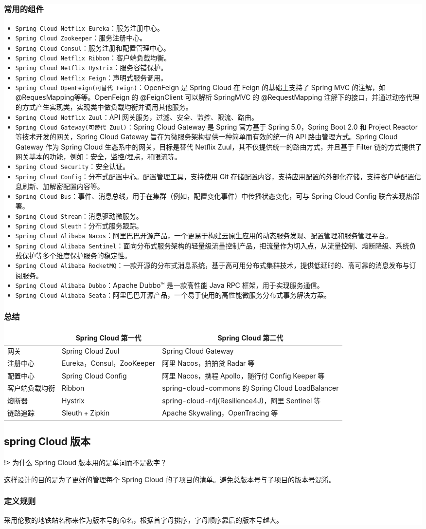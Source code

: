 ### 常用的组件

- `Spring Cloud Netflix Eureka`：服务注册中心。
- `Spring Cloud Zookeeper`：服务注册中心。
- `Spring Cloud Consul`：服务注册和配置管理中心。
- `Spring Cloud Netflix Ribbon`：客户端负载均衡。
- `Spring Cloud Netflix Hystrix`：服务容错保护。
- `Spring Cloud Netflix Feign`：声明式服务调用。
- `Spring Cloud OpenFeign(可替代 Feign)`：OpenFeign 是 Spring Cloud 在 Feign 的基础上支持了 Spring MVC 的注解，如 @RequesMapping等等。OpenFeign 的 @FeignClient 可以解析 SpringMVC 的 @RequestMapping 注解下的接口，并通过动态代理的方式产生实现类，实现类中做负载均衡并调用其他服务。
- `Spring Cloud Netflix Zuul`：API 网关服务，过滤、安全、监控、限流、路由。
- `Spring Cloud Gateway(可替代 Zuul)`：Spring Cloud Gateway 是 Spring 官方基于 Spring 5.0，Spring Boot 2.0 和 Project Reactor 等技术开发的网关，Spring Cloud Gateway 旨在为微服务架构提供一种简单而有效的统一的 API 路由管理方式。Spring Cloud Gateway 作为 Spring Cloud 生态系中的网关，目标是替代 Netflix Zuul，其不仅提供统一的路由方式，并且基于 Filter 链的方式提供了网关基本的功能，例如：安全，监控/埋点，和限流等。
- `Spring Cloud Security`：安全认证。
- `Spring Cloud Config`：分布式配置中心。配置管理工具，支持使用 Git 存储配置内容，支持应用配置的外部化存储，支持客户端配置信息刷新、加解密配置内容等。
- `Spring Cloud Bus`：事件、消息总线，用于在集群（例如，配置变化事件）中传播状态变化，可与 Spring Cloud Config 联合实现热部署。
- `Spring Cloud Stream`：消息驱动微服务。
- `Spring Cloud Sleuth`：分布式服务跟踪。
- `Spring Cloud Alibaba Nacos`：阿里巴巴开源产品，一个更易于构建云原生应用的动态服务发现、配置管理和服务管理平台。
- `Spring Cloud Alibaba Sentinel`：面向分布式服务架构的轻量级流量控制产品，把流量作为切入点，从流量控制、熔断降级、系统负载保护等多个维度保护服务的稳定性。
- `Spring Cloud Alibaba RocketMQ`：一款开源的分布式消息系统，基于高可用分布式集群技术，提供低延时的、高可靠的消息发布与订阅服务。
- `Spring Cloud Alibaba Dubbo`：Apache Dubbo™ 是一款高性能 Java RPC 框架，用于实现服务通信。
- `Spring Cloud Alibaba Seata`：阿里巴巴开源产品，一个易于使用的高性能微服务分布式事务解决方案。

### 总结

|         | Spring Cloud 第一代        | Spring Cloud 第二代                         |
| ------- | ----------------------- | ---------------------------------------- |
| 网关      | Spring Cloud Zuul       | Spring Cloud Gateway                     |
| 注册中心    | Eureka，Consul，ZooKeeper | 阿里 Nacos，拍拍贷 Radar 等                     |
| 配置中心    | Spring Cloud Config     | 阿里 Nacos，携程 Apollo，随行付 Config Keeper 等   |
| 客户端负载均衡 | Ribbon                  | spring-cloud-commons 的 Spring Cloud LoadBalancer |
| 熔断器     | Hystrix                 | spring-cloud-r4j(Resilience4J)，阿里 Sentinel 等 |
| 链路追踪    | Sleuth + Zipkin         | Apache Skywaling，OpenTracing 等           |

## spring Cloud 版本

!> 为什么 Spring Cloud 版本用的是单词而不是数字？

这样设计的目的是为了更好的管理每个 Spring Cloud 的子项目的清单。避免总版本号与子项目的版本号混淆。



### 定义规则

采用伦敦的地铁站名称来作为版本号的命名，根据首字母排序，字母顺序靠后的版本号越大。
